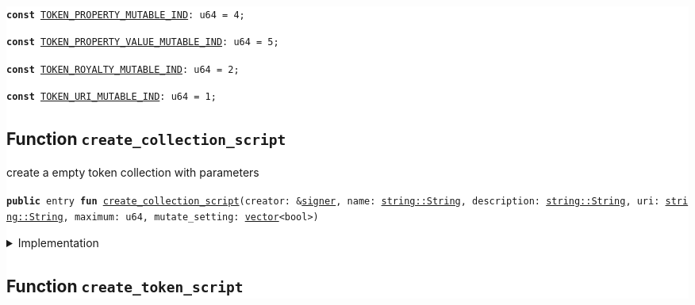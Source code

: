 

<a name="0x3_token_TOKEN_PROPERTY_MUTABLE_IND"></a>



<pre><code><b>const</b> <a href="token.md#0x3_token_TOKEN_PROPERTY_MUTABLE_IND">TOKEN_PROPERTY_MUTABLE_IND</a>: u64 = 4;
</code></pre>



<a name="0x3_token_TOKEN_PROPERTY_VALUE_MUTABLE_IND"></a>



<pre><code><b>const</b> <a href="token.md#0x3_token_TOKEN_PROPERTY_VALUE_MUTABLE_IND">TOKEN_PROPERTY_VALUE_MUTABLE_IND</a>: u64 = 5;
</code></pre>



<a name="0x3_token_TOKEN_ROYALTY_MUTABLE_IND"></a>



<pre><code><b>const</b> <a href="token.md#0x3_token_TOKEN_ROYALTY_MUTABLE_IND">TOKEN_ROYALTY_MUTABLE_IND</a>: u64 = 2;
</code></pre>



<a name="0x3_token_TOKEN_URI_MUTABLE_IND"></a>



<pre><code><b>const</b> <a href="token.md#0x3_token_TOKEN_URI_MUTABLE_IND">TOKEN_URI_MUTABLE_IND</a>: u64 = 1;
</code></pre>



<a name="0x3_token_create_collection_script"></a>

## Function `create_collection_script`

create a empty token collection with parameters


<pre><code><b>public</b> entry <b>fun</b> <a href="token.md#0x3_token_create_collection_script">create_collection_script</a>(creator: &<a href="../../aptos-framework/../aptos-stdlib/../move-stdlib/doc/signer.md#0x1_signer">signer</a>, name: <a href="../../aptos-framework/../aptos-stdlib/../move-stdlib/doc/string.md#0x1_string_String">string::String</a>, description: <a href="../../aptos-framework/../aptos-stdlib/../move-stdlib/doc/string.md#0x1_string_String">string::String</a>, uri: <a href="../../aptos-framework/../aptos-stdlib/../move-stdlib/doc/string.md#0x1_string_String">string::String</a>, maximum: u64, mutate_setting: <a href="../../aptos-framework/../aptos-stdlib/../move-stdlib/doc/vector.md#0x1_vector">vector</a>&lt;bool&gt;)
</code></pre>



<details><summary>Implementation</summary></details>

<a name="0x3_token_create_token_script"></a>

## Function `create_token_script`
